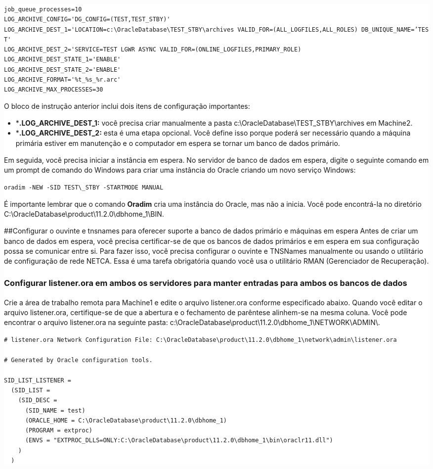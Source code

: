 	job_queue_processes=10
	LOG_ARCHIVE_CONFIG='DG_CONFIG=(TEST,TEST_STBY)'
	LOG_ARCHIVE_DEST_1='LOCATION=c:\OracleDatabase\TEST_STBY\archives VALID_FOR=(ALL_LOGFILES,ALL_ROLES) DB_UNIQUE_NAME=’TEST'
	LOG_ARCHIVE_DEST_2='SERVICE=TEST LGWR ASYNC VALID_FOR=(ONLINE_LOGFILES,PRIMARY_ROLE)
	LOG_ARCHIVE_DEST_STATE_1='ENABLE'
	LOG_ARCHIVE_DEST_STATE_2='ENABLE'
	LOG_ARCHIVE_FORMAT='%t_%s_%r.arc'
	LOG_ARCHIVE_MAX_PROCESSES=30


O bloco de instrução anterior inclui dois itens de configuração importantes:

-	***.LOG\_ARCHIVE\_DEST\_1:** você precisa criar manualmente a pasta c:\\OracleDatabase\\TEST\_STBY\\archives em Machine2.
-	***.LOG\_ARCHIVE\_DEST\_2:** esta é uma etapa opcional. Você define isso porque poderá ser necessário quando a máquina primária estiver em manutenção e o computador em espera se tornar um banco de dados primário.

Em seguida, você precisa iniciar a instância em espera. No servidor de banco de dados em espera, digite o seguinte comando em um prompt de comando do Windows para criar uma instância do Oracle criando um novo serviço Windows:

	oradim -NEW -SID TEST\_STBY -STARTMODE MANUAL

É importante lembrar que o comando **Oradim** cria uma instância do Oracle, mas não a inicia. Você pode encontrá-la no diretório C:\\OracleDatabase\\product\\11.2.0\\dbhome\_1\\BIN.

##Configurar o ouvinte e tnsnames para oferecer suporte a banco de dados primário e máquinas em espera
Antes de criar um banco de dados em espera, você precisa certificar-se de que os bancos de dados primários e em espera em sua configuração possa se comunicar entre si. Para fazer isso, você precisa configurar o ouvinte e TNSNames manualmente ou usando o utilitário de configuração de rede NETCA. Essa é uma tarefa obrigatória quando você usa o utilitário RMAN (Gerenciador de Recuperação).

### Configurar listener.ora em ambos os servidores para manter entradas para ambos os bancos de dados

Crie a área de trabalho remota para Machine1 e edite o arquivo listener.ora conforme especificado abaixo. Quando você editar o arquivo listener.ora, certifique-se de que a abertura e o fechamento de parêntese alinhem-se na mesma coluna. Você pode encontrar o arquivo listener.ora na seguinte pasta: c:\\OracleDatabase\\product\\11.2.0\\dbhome\_1\\NETWORK\\ADMIN\\.

	# listener.ora Network Configuration File: C:\OracleDatabase\product\11.2.0\dbhome_1\network\admin\listener.ora

	# Generated by Oracle configuration tools.

	SID_LIST_LISTENER =
	  (SID_LIST =
	    (SID_DESC =
	      (SID_NAME = test)
	      (ORACLE_HOME = C:\OracleDatabase\product\11.2.0\dbhome_1)
	      (PROGRAM = extproc)
	      (ENVS = "EXTPROC_DLLS=ONLY:C:\OracleDatabase\product\11.2.0\dbhome_1\bin\oraclr11.dll")
	    )
	  )
